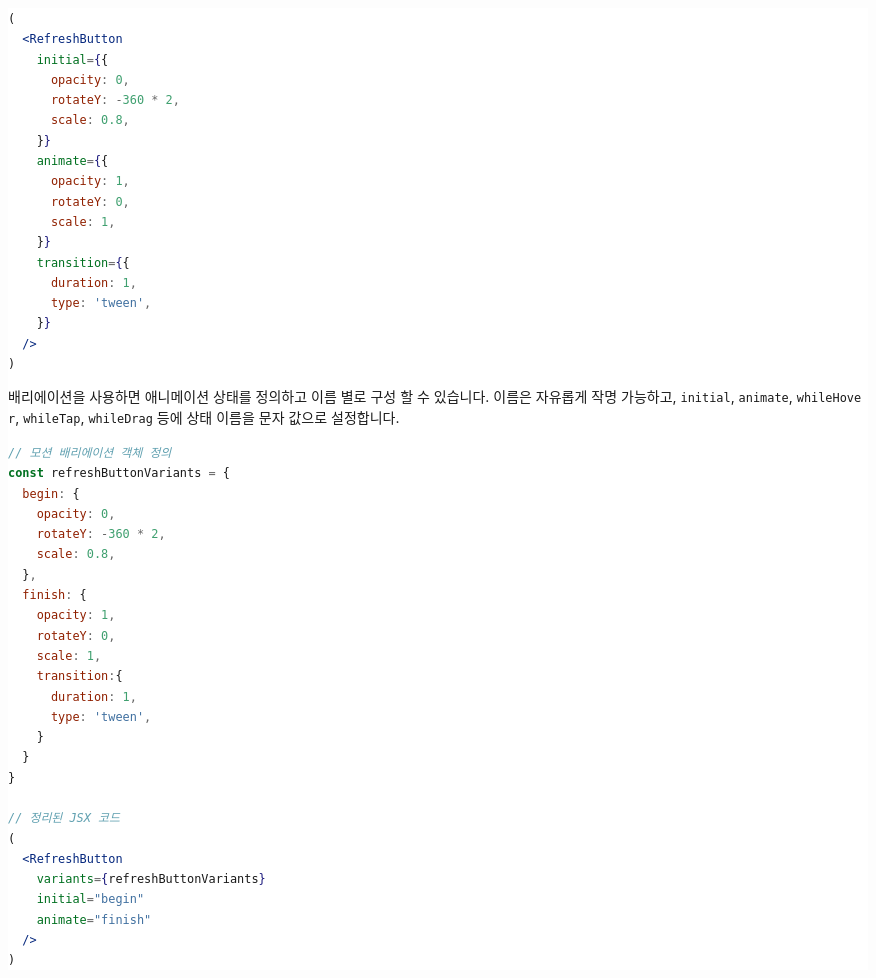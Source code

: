```jsx
(
  <RefreshButton
    initial={{
      opacity: 0,
      rotateY: -360 * 2,
      scale: 0.8,
    }}
    animate={{
      opacity: 1,
      rotateY: 0,
      scale: 1,
    }}
    transition={{
      duration: 1,
      type: 'tween',
    }}
  />
)
```

배리에이션을 사용하면 애니메이션 상태를 정의하고 이름 별로 구성 할 수 있습니다. 이름은 자유롭게 작명 가능하고, `initial`, `animate`, `whileHover`, `whileTap`, `whileDrag` 등에 상태 이름을 문자 값으로 설정합니다.

```jsx
// 모션 배리에이션 객체 정의
const refreshButtonVariants = {
  begin: {
    opacity: 0,
    rotateY: -360 * 2,
    scale: 0.8,
  },
  finish: {
    opacity: 1,
    rotateY: 0,
    scale: 1,
    transition:{
      duration: 1,
      type: 'tween',
    }
  }
}

// 정리된 JSX 코드
(
  <RefreshButton
    variants={refreshButtonVariants}
    initial="begin"
    animate="finish"
  />
)
```
